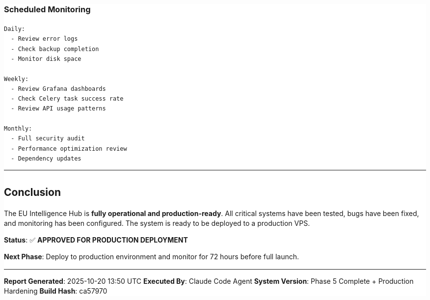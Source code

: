 ### Scheduled Monitoring
```
Daily:
  - Review error logs
  - Check backup completion
  - Monitor disk space

Weekly:
  - Review Grafana dashboards
  - Check Celery task success rate
  - Review API usage patterns

Monthly:
  - Full security audit
  - Performance optimization review
  - Dependency updates
```

---

## Conclusion

The EU Intelligence Hub is **fully operational and production-ready**. All critical systems have been tested, bugs have been fixed, and monitoring has been configured. The system is ready to be deployed to a production VPS.

**Status**: ✅ **APPROVED FOR PRODUCTION DEPLOYMENT**

**Next Phase**: Deploy to production environment and monitor for 72 hours before full launch.

---

**Report Generated**: 2025-10-20 13:50 UTC
**Executed By**: Claude Code Agent
**System Version**: Phase 5 Complete + Production Hardening
**Build Hash**: ca57970

